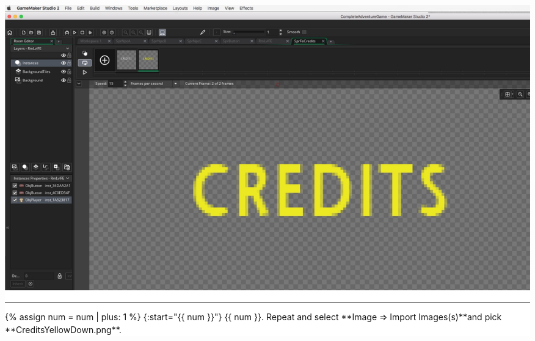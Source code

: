 <img src="images/AddFromFile.jpg" class="img-fluid" alt="Create new object with button">  
</div>
</div>

___ 
<div class = "row">
<div class="col-12 col-lg-4 align-self-center">
<div markdown = "1"> 
{% assign num = num | plus: 1 %}
{:start="{{ num }}"}
{{ num }}. Repeat and select **Image => Import Images(s)**and pick **CreditsYellowDown.png**.  
</div>
</div>
<div class="col-12 col-lg-8">